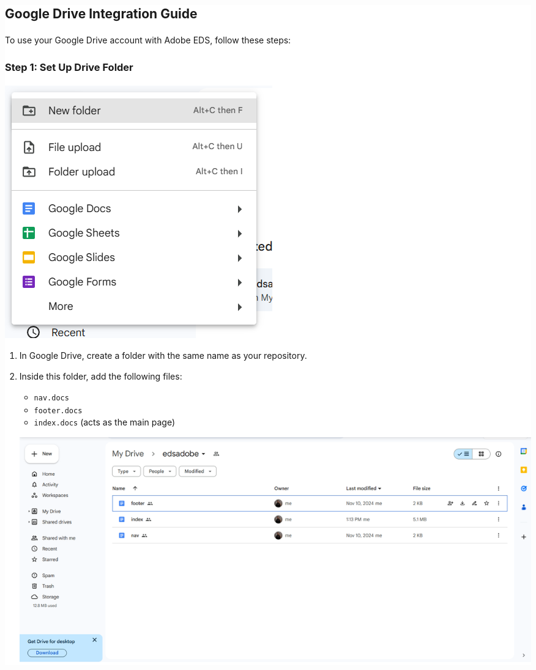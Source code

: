## Google Drive Integration Guide

To use your Google Drive account with Adobe EDS, follow these steps:

### Step 1: Set Up Drive Folder

![alt text](./readmeAssests/image-11.png)

1. In Google Drive, create a folder with the same name as your repository.
2. Inside this folder, add the following files:

   - `nav.docs`
   - `footer.docs`
   - `index.docs` (acts as the main page)

   ![alt text](./readmeAssests/image-12.png)
